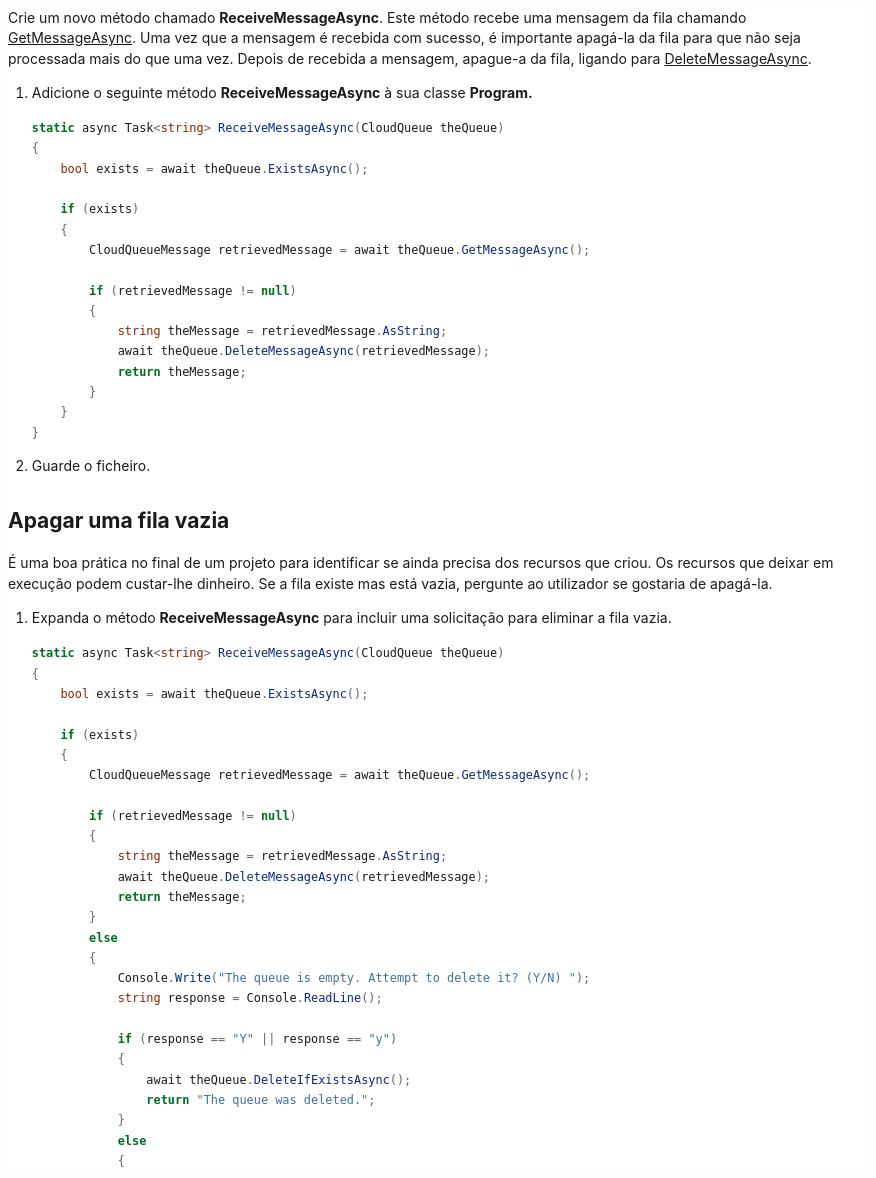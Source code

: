 Crie um novo método chamado **ReceiveMessageAsync**. Este método recebe uma mensagem da fila chamando [GetMessageAsync](/dotnet/api/microsoft.azure.storage.queue.cloudqueue.getmessageasync). Uma vez que a mensagem é recebida com sucesso, é importante apagá-la da fila para que não seja processada mais do que uma vez. Depois de recebida a mensagem, apague-a da fila, ligando para [DeleteMessageAsync](/dotnet/api/microsoft.azure.storage.queue.cloudqueue.deletemessageasync).

1. Adicione o seguinte método **ReceiveMessageAsync** à sua classe **Program.**

   ```csharp
   static async Task<string> ReceiveMessageAsync(CloudQueue theQueue)
   {
       bool exists = await theQueue.ExistsAsync();

       if (exists)
       {
           CloudQueueMessage retrievedMessage = await theQueue.GetMessageAsync();

           if (retrievedMessage != null)
           {
               string theMessage = retrievedMessage.AsString;
               await theQueue.DeleteMessageAsync(retrievedMessage);
               return theMessage;
           }
       }
   }
   ```

2. Guarde o ficheiro.

## <a name="delete-an-empty-queue"></a>Apagar uma fila vazia

É uma boa prática no final de um projeto para identificar se ainda precisa dos recursos que criou. Os recursos que deixar em execução podem custar-lhe dinheiro. Se a fila existe mas está vazia, pergunte ao utilizador se gostaria de apagá-la.

1. Expanda o método **ReceiveMessageAsync** para incluir uma solicitação para eliminar a fila vazia.

   ```csharp
   static async Task<string> ReceiveMessageAsync(CloudQueue theQueue)
   {
       bool exists = await theQueue.ExistsAsync();

       if (exists)
       {
           CloudQueueMessage retrievedMessage = await theQueue.GetMessageAsync();

           if (retrievedMessage != null)
           {
               string theMessage = retrievedMessage.AsString;
               await theQueue.DeleteMessageAsync(retrievedMessage);
               return theMessage;
           }
           else
           {
               Console.Write("The queue is empty. Attempt to delete it? (Y/N) ");
               string response = Console.ReadLine();

               if (response == "Y" || response == "y")
               {
                   await theQueue.DeleteIfExistsAsync();
                   return "The queue was deleted.";
               }
               else
               {
   ```